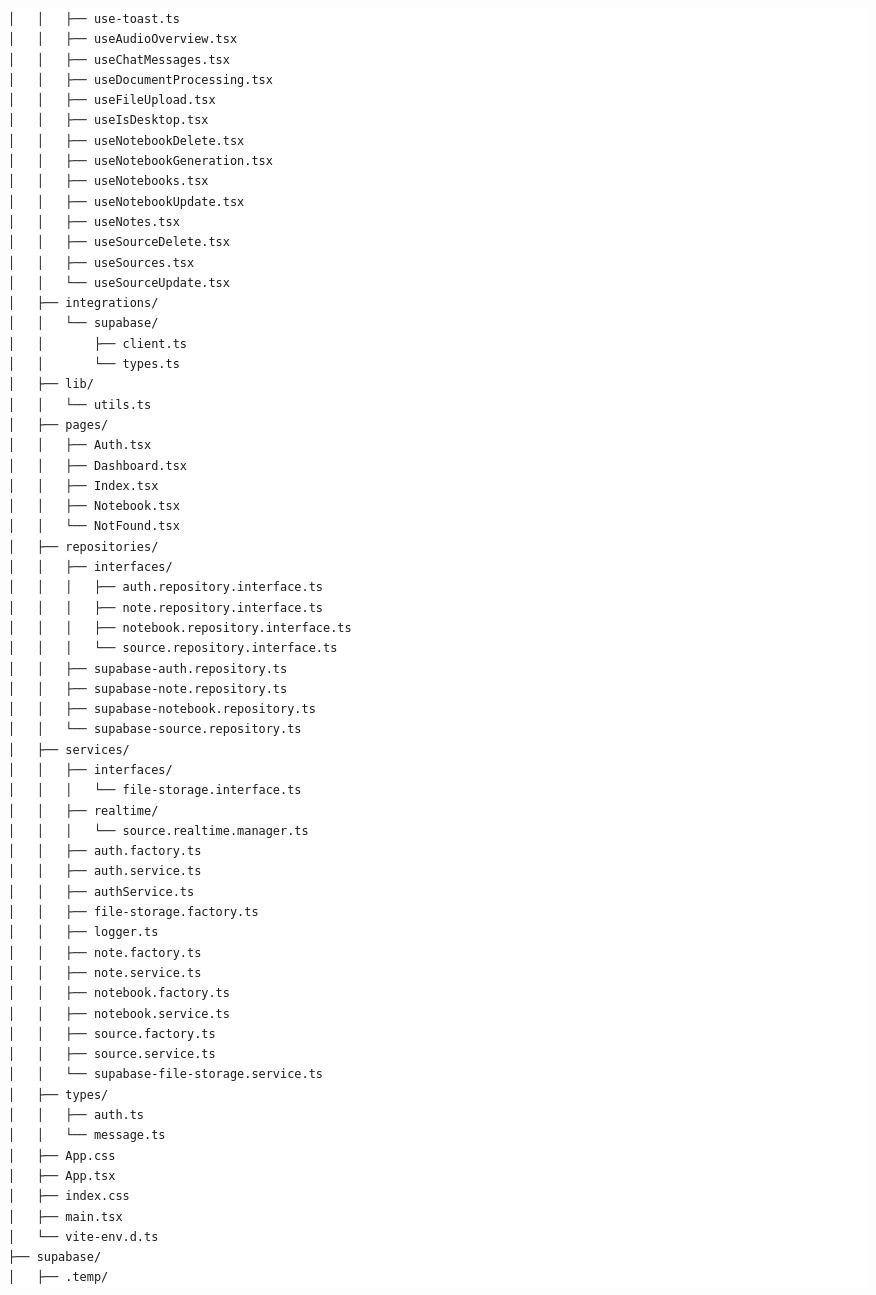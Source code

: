 ```carpetas
│   │   ├── use-toast.ts
│   │   ├── useAudioOverview.tsx
│   │   ├── useChatMessages.tsx
│   │   ├── useDocumentProcessing.tsx
│   │   ├── useFileUpload.tsx
│   │   ├── useIsDesktop.tsx
│   │   ├── useNotebookDelete.tsx
│   │   ├── useNotebookGeneration.tsx
│   │   ├── useNotebooks.tsx
│   │   ├── useNotebookUpdate.tsx
│   │   ├── useNotes.tsx
│   │   ├── useSourceDelete.tsx
│   │   ├── useSources.tsx
│   │   └── useSourceUpdate.tsx
│   ├── integrations/
│   │   └── supabase/
│   │       ├── client.ts
│   │       └── types.ts
│   ├── lib/
│   │   └── utils.ts
│   ├── pages/
│   │   ├── Auth.tsx
│   │   ├── Dashboard.tsx
│   │   ├── Index.tsx
│   │   ├── Notebook.tsx
│   │   └── NotFound.tsx
│   ├── repositories/
│   │   ├── interfaces/
│   │   │   ├── auth.repository.interface.ts
│   │   │   ├── note.repository.interface.ts
│   │   │   ├── notebook.repository.interface.ts
│   │   │   └── source.repository.interface.ts
│   │   ├── supabase-auth.repository.ts
│   │   ├── supabase-note.repository.ts
│   │   ├── supabase-notebook.repository.ts
│   │   └── supabase-source.repository.ts
│   ├── services/
│   │   ├── interfaces/
│   │   │   └── file-storage.interface.ts
│   │   ├── realtime/
│   │   │   └── source.realtime.manager.ts
│   │   ├── auth.factory.ts
│   │   ├── auth.service.ts
│   │   ├── authService.ts
│   │   ├── file-storage.factory.ts
│   │   ├── logger.ts
│   │   ├── note.factory.ts
│   │   ├── note.service.ts
│   │   ├── notebook.factory.ts
│   │   ├── notebook.service.ts
│   │   ├── source.factory.ts
│   │   ├── source.service.ts
│   │   └── supabase-file-storage.service.ts
│   ├── types/
│   │   ├── auth.ts
│   │   └── message.ts
│   ├── App.css
│   ├── App.tsx
│   ├── index.css
│   ├── main.tsx
│   └── vite-env.d.ts
├── supabase/
│   ├── .temp/
```